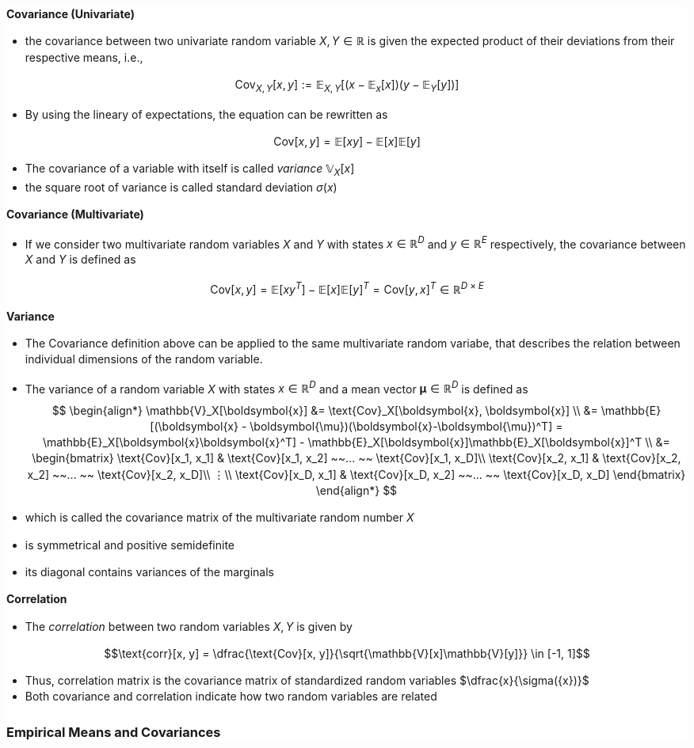 **Covariance (Univariate)**
- the covariance between two univariate random variable $X, Y \in \mathbb{R}$ is given the expected product of their deviations from their respective means, i.e., 

$$\text{Cov}_{X, Y}[x, y]:=\mathbb{E}_{X, Y}[(x - \mathbb{E}_x[x])(y - \mathbb{E}_Y[y])]$$

- By using the lineary of expectations, the equation can be rewritten as 

$$\text{Cov}[x, y] = \mathbb{E}[xy]  - \mathbb{E}[x]\mathbb{E}[y]$$

- The covariance of a variable with itself is called *variance* $\mathbb{V}_X[x]$
- the square root of variance is called standard deviation $\sigma(x)$

**Covariance (Multivariate)**
- If we consider two multivariate random variables $X$ and $Y$ with states $x \in \mathbb{R}^{D}$ and $y \in \mathbb{R}^{E}$ respectively, the covariance between $X$ and $Y$ is defined as

$$\text{Cov}[x, y] = \mathbb{E}[xy^T] - \mathbb{E}[x]\mathbb{E}[y]^T = \text{Cov}[y, x]^T \in \mathbb{R}^{D \times E}$$


**Variance**
- The Covariance definition above can be applied to the same multivariate random variabe, that describes the relation between individual dimensions of the random variable.

- The variance of a random variable $X$ with states $x \in \mathbb{R}^D$ and a mean vector $\boldsymbol{\mu} \in \mathbb{R}^D$ is defined as 
$$
\begin{align*}  
\mathbb{V}_X[\boldsymbol{x}] &= \text{Cov}_X[\boldsymbol{x}, \boldsymbol{x}] \\  
 &= \mathbb{E}[(\boldsymbol{x} - \boldsymbol{\mu})(\boldsymbol{x}-\boldsymbol{\mu})^T] = \mathbb{E}_X[\boldsymbol{x}\boldsymbol{x}^T] - \mathbb{E}_X[\boldsymbol{x}]\mathbb{E}_X[\boldsymbol{x}]^T
\\
 &=
 \begin{bmatrix}
\text{Cov}[x_1, x_1] & \text{Cov}[x_1, x_2] ~~... ~~ \text{Cov}[x_1, x_D]\\
\text{Cov}[x_2, x_1] & \text{Cov}[x_2, x_2] ~~... ~~ \text{Cov}[x_2, x_D]\\
⋮\\
\text{Cov}[x_D, x_1] & \text{Cov}[x_D, x_2] ~~... ~~ \text{Cov}[x_D, x_D]
 \end{bmatrix}
\end{align*}
$$

- which is called the covariance matrix of the multivariate random number $X$
- is symmetrical and positive semidefinite
- its diagonal contains variances of the marginals

**Correlation**
- The *correlation* between two random variables $X, Y$ is given by 

$$\text{corr}[x, y] = \dfrac{\text{Cov}[x, y]}{\sqrt{\mathbb{V}[x]\mathbb{V}[y]}} \in [-1, 1]$$

- Thus, correlation matrix is the covariance matrix of standardized random variables $\dfrac{x}{\sigma({x})}$
- Both covariance and correlation indicate how two random variables are related

### Empirical Means and Covariances
